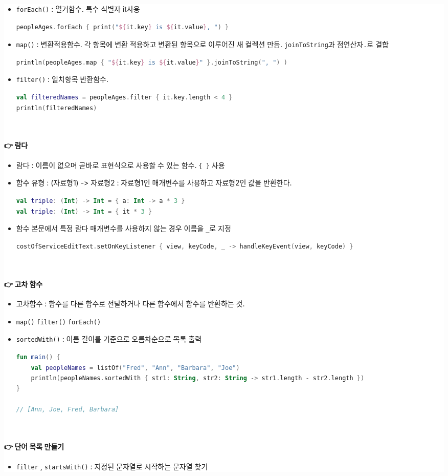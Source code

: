 - `forEach()` : 열거함수. 특수 식별자 it사용

  ```kotlin
  peopleAges.forEach { print("${it.key} is ${it.value}, ") }
  ```

- `map()` : 변환적용함수. 각 항목에 변환 적용하고 변환된 항목으로 이루어진 새 컬렉션 만듬. `joinToString`과 점연산자`.`로 결합

  ```kotlin
  println(peopleAges.map { "${it.key} is ${it.value}" }.joinToString(", ") )
  ```

- `filter()` : 일치항목 반환함수.

  ```kotlin
  val filteredNames = peopleAges.filter { it.key.length < 4 }
  println(filteredNames)
  ```

<br/>

#### 👉 람다

- 람다 : 이름이 없으며 곧바로 표현식으로 사용할 수 있는 함수.  `{ }` 사용

- 함수 유형 : (자료형1) -> 자료형2 :  자료형1인 매개변수를 사용하고 자료형2인 값을 반환한다.

  ```kotlin
  val triple: (Int) -> Int = { a: Int -> a * 3 }	
  val triple: (Int) -> Int = { it * 3 }
  ```

- 함수 본문에서 특정 람다 매개변수를 사용하지 않는 경우 이름을 `_`로 지정

  ```kotlin
  costOfServiceEditText.setOnKeyListener { view, keyCode, _ -> handleKeyEvent(view, keyCode) }
  ```

<br/>

#### 👉 고차 함수

- 고차함수 : 함수를 다른 함수로 전달하거나 다른 함수에서 함수를 반환하는 것.

- `map()` `filter()` `forEach()`

- `sortedWith()` : 이름 길이를 기준으로 오름차순으로 목록 출력

  ```kotlin
  fun main() {
      val peopleNames = listOf("Fred", "Ann", "Barbara", "Joe")
      println(peopleNames.sortedWith { str1: String, str2: String -> str1.length - str2.length })
  }
  
  // [Ann, Joe, Fred, Barbara]
  ```

<br/>

#### 👉 단어 목록 만들기

- `filter` ,  `startsWith()` : 지정된 문자열로 시작하는 문자열 찾기
